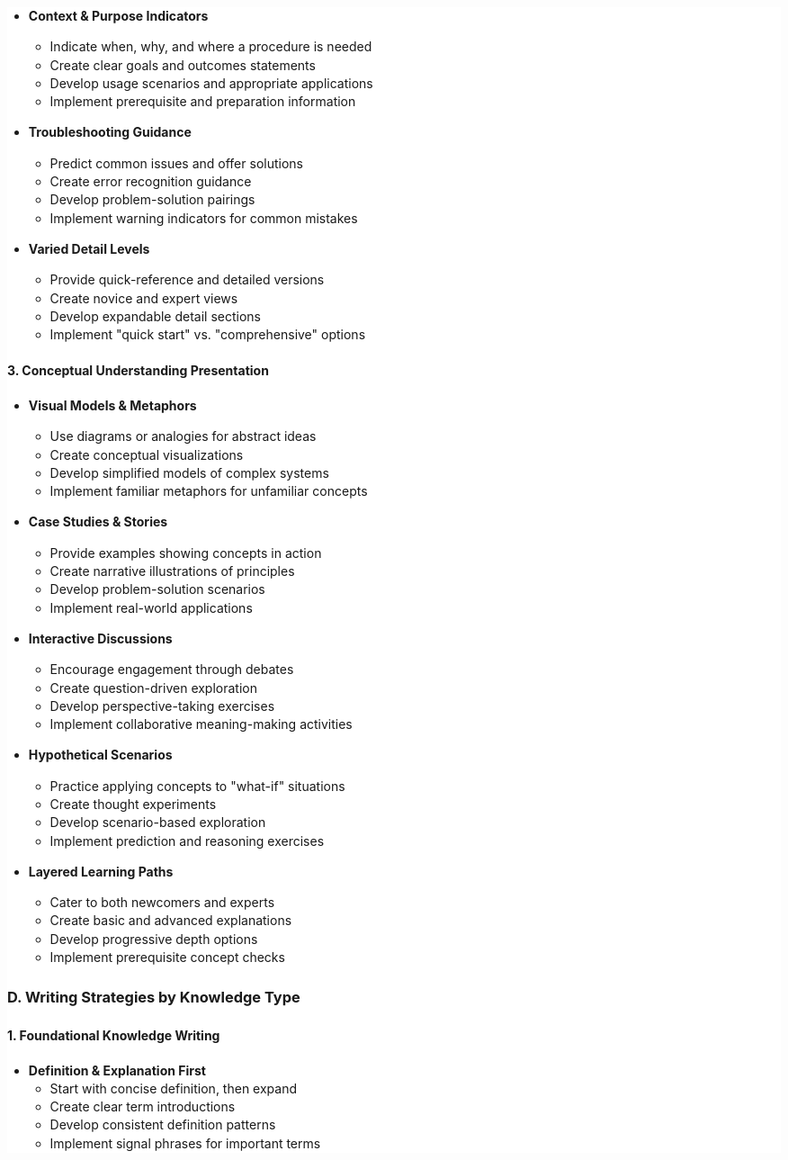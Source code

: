 - **Context & Purpose Indicators**
  - Indicate when, why, and where a procedure is needed
  - Create clear goals and outcomes statements
  - Develop usage scenarios and appropriate applications
  - Implement prerequisite and preparation information

- **Troubleshooting Guidance**
  - Predict common issues and offer solutions
  - Create error recognition guidance
  - Develop problem-solution pairings
  - Implement warning indicators for common mistakes

- **Varied Detail Levels**
  - Provide quick-reference and detailed versions
  - Create novice and expert views
  - Develop expandable detail sections
  - Implement "quick start" vs. "comprehensive" options

#### 3. Conceptual Understanding Presentation
- **Visual Models & Metaphors**
  - Use diagrams or analogies for abstract ideas
  - Create conceptual visualizations
  - Develop simplified models of complex systems
  - Implement familiar metaphors for unfamiliar concepts

- **Case Studies & Stories**
  - Provide examples showing concepts in action
  - Create narrative illustrations of principles
  - Develop problem-solution scenarios
  - Implement real-world applications

- **Interactive Discussions**
  - Encourage engagement through debates
  - Create question-driven exploration
  - Develop perspective-taking exercises
  - Implement collaborative meaning-making activities

- **Hypothetical Scenarios**
  - Practice applying concepts to "what-if" situations
  - Create thought experiments
  - Develop scenario-based exploration
  - Implement prediction and reasoning exercises

- **Layered Learning Paths**
  - Cater to both newcomers and experts
  - Create basic and advanced explanations
  - Develop progressive depth options
  - Implement prerequisite concept checks

### D. Writing Strategies by Knowledge Type

#### 1. Foundational Knowledge Writing
- **Definition & Explanation First**
  - Start with concise definition, then expand
  - Create clear term introductions
  - Develop consistent definition patterns
  - Implement signal phrases for important terms
